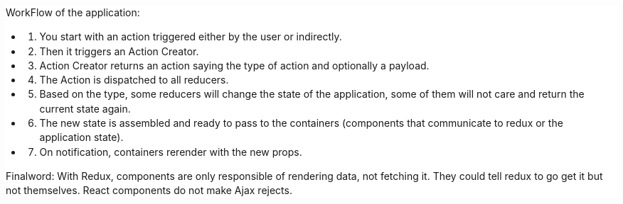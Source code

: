 WorkFlow of the application:
- 1. You start with an action triggered either by the user or indirectly.
- 2. Then it triggers an Action Creator.
- 3. Action Creator returns an action saying the type of action and optionally a payload.
- 4. The Action is dispatched to all reducers.
- 5. Based on the type, some reducers will change the state of the application, some of them will not care and return the current state again.
- 6. The new state is assembled and ready to pass to the containers (components that communicate to redux or the application state).
- 7. On notification, containers rerender with the new props.

Finalword:
With Redux, components are only responsible of rendering data, not fetching it. They could tell redux to go get it but not themselves.
React components do not make Ajax rejects.
